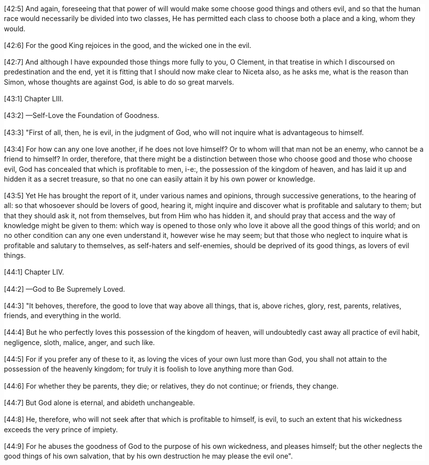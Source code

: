 [42:5] And again, foreseeing that that power of will would make some choose good things and others evil, and so that the human race would necessarily be divided into two classes, He has permitted each class to choose both a place and a king, whom they would.

[42:6] For the good King rejoices in the good, and the wicked one in the evil.

[42:7] And although I have expounded those things more fully to you, O Clement, in that treatise in which I discoursed on predestination and the end, yet it is fitting that I should now make clear to Niceta also, as he asks me, what is the reason than Simon, whose thoughts are against God, is able to do so great marvels.

[43:1] Chapter LIII.

[43:2] —Self-Love the Foundation of Goodness.

[43:3] "First of all, then, he is evil, in the judgment of God, who will not inquire what is advantageous to himself.

[43:4] For how can any one love another, if he does not love himself? Or to whom will that man not be an enemy, who cannot be a friend to himself? In order, therefore, that there might be a distinction between those who choose good and those who choose evil, God has concealed that which is profitable to men, i-e:, the possession of the kingdom of heaven, and has laid it up and hidden it as a secret treasure, so that no one can easily attain it by his own power or knowledge.

[43:5] Yet He has brought the report of it, under various names and opinions, through successive generations, to the hearing of all: so that whosoever should be lovers of good, hearing it, might inquire and discover what is profitable and salutary to them; but that they should ask it, not from themselves, but from Him who has hidden it, and should pray that access and the way of knowledge might be given to them: which way is opened to those only who love it above all the good things of this world; and on no other condition can any one even understand it, however wise he may seem; but that those who neglect to inquire what is profitable and salutary to themselves, as self-haters and self-enemies, should be deprived of its good things, as lovers of evil things.

[44:1] Chapter LIV.

[44:2] —God to Be Supremely Loved.

[44:3] "It behoves, therefore, the good to love that way above all things, that is, above riches, glory, rest, parents, relatives, friends, and everything in the world.

[44:4] But he who perfectly loves this possession of the kingdom of heaven, will undoubtedly cast away all practice of evil habit, negligence, sloth, malice, anger, and such like.

[44:5] For if you prefer any of these to it, as loving the vices of your own lust more than God, you shall not attain to the possession of the heavenly kingdom; for truly it is foolish to love anything more than God.

[44:6] For whether they be parents, they die; or relatives, they do not continue; or friends, they change.

[44:7] But God alone is eternal, and abideth unchangeable.

[44:8] He, therefore, who will not seek after that which is profitable to himself, is evil, to such an extent that his wickedness exceeds the very prince of impiety.

[44:9] For he abuses the goodness of God to the purpose of his own wickedness, and pleases himself; but the other neglects the good things of his own salvation, that by his own destruction he may please the evil one".
